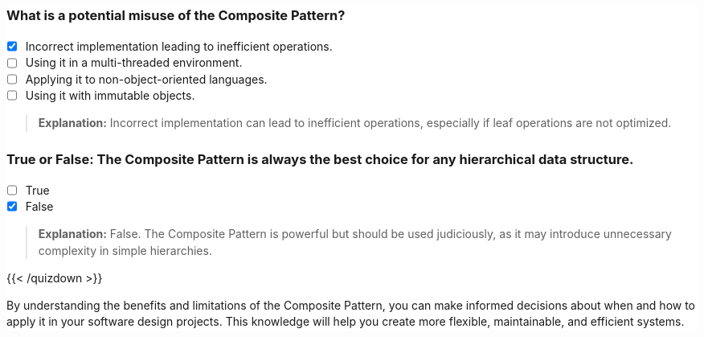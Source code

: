 ### What is a potential misuse of the Composite Pattern?

- [x] Incorrect implementation leading to inefficient operations.
- [ ] Using it in a multi-threaded environment.
- [ ] Applying it to non-object-oriented languages.
- [ ] Using it with immutable objects.

> **Explanation:** Incorrect implementation can lead to inefficient operations, especially if leaf operations are not optimized.

### True or False: The Composite Pattern is always the best choice for any hierarchical data structure.

- [ ] True
- [x] False

> **Explanation:** False. The Composite Pattern is powerful but should be used judiciously, as it may introduce unnecessary complexity in simple hierarchies.

{{< /quizdown >}}

By understanding the benefits and limitations of the Composite Pattern, you can make informed decisions about when and how to apply it in your software design projects. This knowledge will help you create more flexible, maintainable, and efficient systems.

